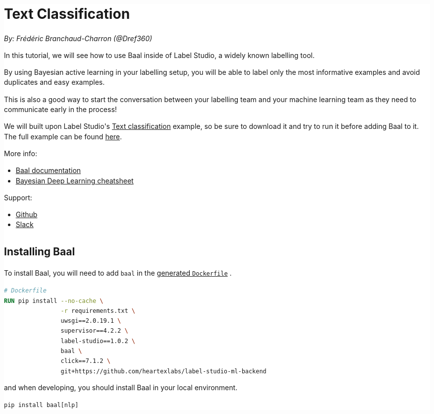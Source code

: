 # Text Classification

*By: Frédéric Branchaud-Charron (@Dref360)*

In this tutorial, we will see how to use Baal inside of Label Studio, a widely known labelling tool.

By using Bayesian active learning in your labelling setup, you will be able to label only the most informative examples
and avoid duplicates and easy examples.

This is also a good way to start the conversation between your labelling team and your machine learning team as they
need to communicate early in the process!

We will built upon Label
Studio's [Text classification](https://github.com/heartexlabs/label-studio-ml-backend/tree/master/label_studio_ml/examples/simple_text_classifier)
example, so be sure to download it and try to run it before adding Baal to it. The full example can be
found [here](https://gist.github.com/Dref360/448d1d72e0f6f050b154cdb5a1ad909e).

More info:

* [Baal documentation](https://baal.readthedocs.io/en/latest/)
* [Bayesian Deep Learning cheatsheet](https://baal.readthedocs.io/en/latest/user_guide/baal_cheatsheet/)

Support:

* [Github](https://github.com/baal-org/baal)
* [Slack](https://join.slack.com/t/baal-world/shared_invite/zt-z0izhn4y-Jt6Zu5dZaV2rsAS9sdISfg)

## Installing Baal

To install Baal, you will need to add `baal` in
the [generated `Dockerfile`](https://github.com/heartexlabs/label-studio-ml-backend/blob/master/label_studio_ml/default_configs/Dockerfile)
.

```dockerfile
# Dockerfile
RUN pip install --no-cache \
                -r requirements.txt \
                uwsgi==2.0.19.1 \
                supervisor==4.2.2 \
                label-studio==1.0.2 \
                baal \
                click==7.1.2 \
                git+https://github.com/heartexlabs/label-studio-ml-backend
```

and when developing, you should install Baal in your local environment.

`pip install baal[nlp]`
